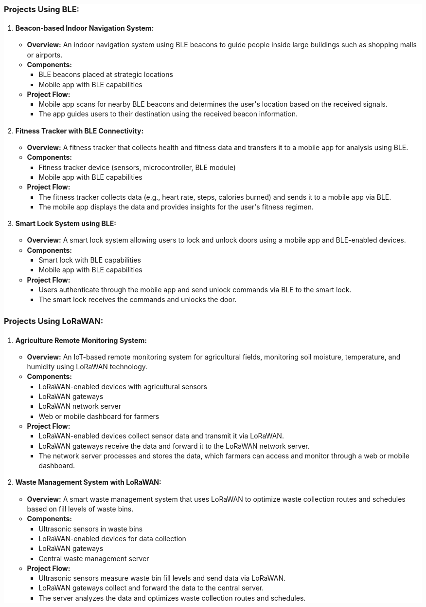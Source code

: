 ### Projects Using BLE:

1. **Beacon-based Indoor Navigation System:**
   - **Overview:** An indoor navigation system using BLE beacons to guide people inside large buildings such as shopping malls or airports.
   - **Components:**
     - BLE beacons placed at strategic locations
     - Mobile app with BLE capabilities
   - **Project Flow:**
     - Mobile app scans for nearby BLE beacons and determines the user's location based on the received signals.
     - The app guides users to their destination using the received beacon information.

2. **Fitness Tracker with BLE Connectivity:**
   - **Overview:** A fitness tracker that collects health and fitness data and transfers it to a mobile app for analysis using BLE.
   - **Components:**
     - Fitness tracker device (sensors, microcontroller, BLE module)
     - Mobile app with BLE capabilities
   - **Project Flow:**
     - The fitness tracker collects data (e.g., heart rate, steps, calories burned) and sends it to a mobile app via BLE.
     - The mobile app displays the data and provides insights for the user's fitness regimen.

3. **Smart Lock System using BLE:**
   - **Overview:** A smart lock system allowing users to lock and unlock doors using a mobile app and BLE-enabled devices.
   - **Components:**
     - Smart lock with BLE capabilities
     - Mobile app with BLE capabilities
   - **Project Flow:**
     - Users authenticate through the mobile app and send unlock commands via BLE to the smart lock.
     - The smart lock receives the commands and unlocks the door.

### Projects Using LoRaWAN:

1. **Agriculture Remote Monitoring System:**
   - **Overview:** An IoT-based remote monitoring system for agricultural fields, monitoring soil moisture, temperature, and humidity using LoRaWAN technology.
   - **Components:**
     - LoRaWAN-enabled devices with agricultural sensors
     - LoRaWAN gateways
     - LoRaWAN network server
     - Web or mobile dashboard for farmers
   - **Project Flow:**
     - LoRaWAN-enabled devices collect sensor data and transmit it via LoRaWAN.
     - LoRaWAN gateways receive the data and forward it to the LoRaWAN network server.
     - The network server processes and stores the data, which farmers can access and monitor through a web or mobile dashboard.

2. **Waste Management System with LoRaWAN:**
   - **Overview:** A smart waste management system that uses LoRaWAN to optimize waste collection routes and schedules based on fill levels of waste bins.
   - **Components:**
     - Ultrasonic sensors in waste bins
     - LoRaWAN-enabled devices for data collection
     - LoRaWAN gateways
     - Central waste management server
   - **Project Flow:**
     - Ultrasonic sensors measure waste bin fill levels and send data via LoRaWAN.
     - LoRaWAN gateways collect and forward the data to the central server.
     - The server analyzes the data and optimizes waste collection routes and schedules.
